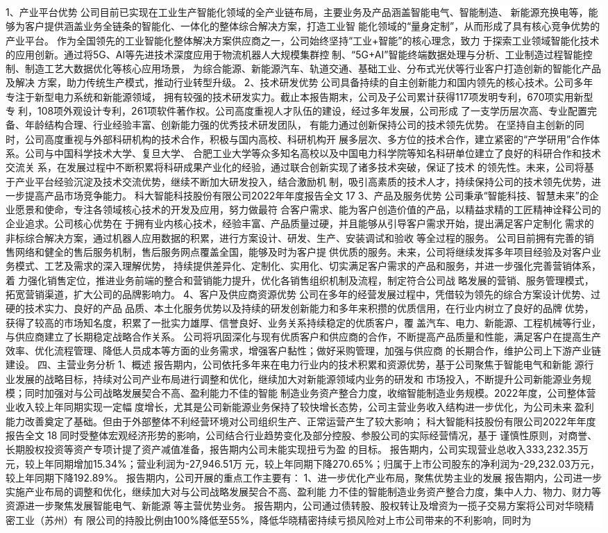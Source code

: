 1、产业平台优势
公司目前已实现在工业生产智能化领域的全产业链布局，主要业务及产品涵盖智能电气、智能制造、
新能源充换电等，能够为客户提供涵盖业务全链条的智能化、一体化的整体综合解决方案，打造工业智
能化领域的“量身定制”，从而形成了具有核心竞争优势的产业平台。
作为全国领先的工业智能化整体解决方案供应商之一，公司始终坚持“工业+智能”的核心理念，致力
于探索工业领域智能化技术的应用创新。通过将5G、AI等先进技术深度应用于物流机器人大规模集群控
制、“5G+AI”智能终端数据处理与分析、工业制造过程智能控制、制造工艺大数据优化等核心应用场景，
为综合能源、新能源汽车、轨道交通、基础工业、分布式光伏等行业客户打造创新的智能化产品及解决
方案，助力传统生产模式，推动行业转型升级。
2、技术研发优势
公司具备持续的自主创新能力和国内领先的核心技术。公司多年专注于新型电力系统和新能源领域，
拥有较强的技术研发实力。截止本报告期末，公司及子公司累计获得117项发明专利，670项实用新型专
利，108项外观设计专利，261项软件著作权。公司高度重视人才队伍的建设，经过多年发展，公司形成
了一支学历层次高、专业配置完备、年龄结构合理、行业经验丰富、创新能力强的优秀技术研发团队，
有能力通过创新保持公司的技术领先优势。
在坚持自主创新的同时，公司高度重视与外部科研机构的技术合作，积极与国内高校、科研机构开
展多层次、多方位的技术合作，建立紧密的“产学研用”合作体系。公司与中国科学技术大学、复旦大学、
合肥工业大学等众多知名高校以及中国电力科学院等知名科研单位建立了良好的科研合作和技术交流关
系，在发展过程中不断积累将科研成果产业化的经验，通过联合创新实现了诸多技术突破，保证了技术
的领先性。未来，公司将基于产业平台经验沉淀及技术交流优势，继续不断加大研发投入，结合激励机
制，吸引高素质的技术人才，持续保持公司的技术领先优势，进一步提高产品市场竞争能力。
科大智能科技股份有限公司2022年年度报告全文
17
3、产品及服务优势
公司秉承“智能科技、智慧未来”的企业愿景和使命，专注各领域核心技术的开发及应用，努力做最符
合客户需求、能为客户创造价值的产品，以精益求精的工匠精神诠释公司的企业追求。公司核心优势在
于拥有业内核心技术，经验丰富、产品质量过硬，并且能够从引导客户需求开始，提出满足客户定制化
需求的非标综合解决方案，通过机器人应用数据的积累，进行方案设计、研发、生产、安装调试和验收
等全过程的服务。
公司目前拥有完善的销售网络和健全的售后服务机制，售后服务网点覆盖全国，能够及时为客户提
供优质的服务。未来，公司将继续发挥多年项目经验及对客户业务模式、工艺及需求的深入理解优势，
持续提供差异化、定制化、实用化、切实满足客户需求的产品和服务，并进一步强化完善营销体系，着
力强化销售定位，推进业务前端的整合和营销能力提升，优化各销售组织机制及流程，制定符合公司战
略发展的营销、服务管理模式，拓宽营销渠道，扩大公司的品牌影响力。
4、客户及供应商资源优势
公司在多年的经营发展过程中，凭借较为领先的综合方案设计优势、过硬的技术实力、良好的产品
品质、本土化服务优势以及持续的研发创新能力和多年来积攒的优质信用，在行业内树立了良好的品牌
优势，获得了较高的市场知名度，积累了一批实力雄厚、信誉良好、业务关系持续稳定的优质客户，覆
盖汽车、电力、新能源、工程机械等行业，与供应商建立了长期稳定战略合作关系。
公司将巩固深化与现有优质客户和供应商的合作，不断提高产品质量和性能，满足客户在提高生产
效率、优化流程管理、降低人员成本等方面的业务需求，增强客户黏性；做好采购管理，加强与供应商
的长期合作，维护公司上下游产业链建设。
四、主营业务分析
1、概述
报告期内，公司依托多年来在电力行业内的技术积累和资源优势，基于公司聚焦于智能电气和新能
源行业发展的战略目标，持续对公司产业布局进行调整和优化，继续加大对新能源领域内业务的研发和
市场投入，不断提升公司新能源业务规模；同时加强对与公司战略发展契合不高、盈利能力不佳的智能
制造业务资产整合力度，收缩智能制造业务规模。2022年度，公司整体营业收入较上年同期实现一定幅
度增长，尤其是公司新能源业务保持了较快增长态势，公司主营业务收入结构进一步优化，为公司未来
盈利能力改善奠定了基础。但由于外部整体不利经营环境对公司组织生产、正常运营产生了较大影响；
科大智能科技股份有限公司2022年年度报告全文
18
同时受整体宏观经济形势的影响，公司结合行业趋势变化及部分控股、参股公司的实际经营情况，基于
谨慎性原则，对商誉、长期股权投资等资产专项计提了资产减值准备，报告期内公司未能实现扭亏为盈
的目标。
报告期内，公司实现营业总收入333,232.35万元，较上年同期增加15.34%；营业利润为-27,946.51万
元，较上年同期下降270.65%；归属于上市公司股东的净利润为-29,232.03万元，较上年同期下降192.89%。
报告期内，公司开展的重点工作主要有：
1、进一步优化产业布局，聚焦优势主业的发展
报告期内，公司进一步实施产业布局的调整和优化，继续加大对与公司战略发展契合不高、盈利能
力不佳的智能制造业务资产整合力度，集中人力、物力、财力等资源进一步聚焦发展智能电气、新能源
等主营优势业务。
报告期内，公司通过债转股、股权转让及增资为一揽子交易方案将公司对华晓精密工业（苏州）有
限公司的持股比例由100%降低至55%，降低华晓精密持续亏损风险对上市公司带来的不利影响，同时为